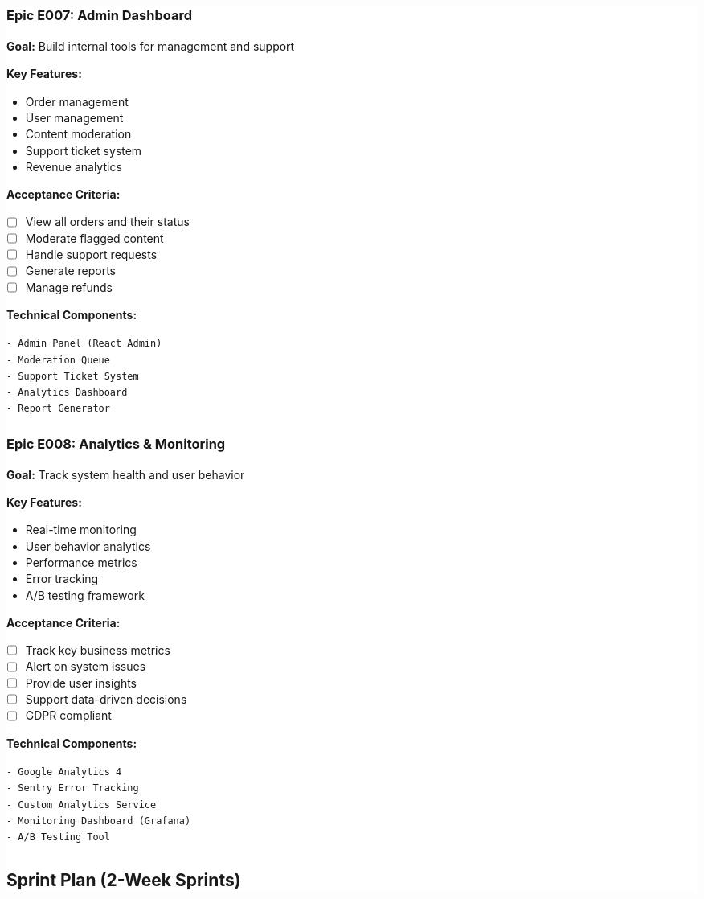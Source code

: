 ### Epic E007: Admin Dashboard
**Goal:** Build internal tools for management and support

**Key Features:**
- Order management
- User management
- Content moderation
- Support ticket system
- Revenue analytics

**Acceptance Criteria:**
- [ ] View all orders and their status
- [ ] Moderate flagged content
- [ ] Handle support requests
- [ ] Generate reports
- [ ] Manage refunds

**Technical Components:**
```
- Admin Panel (React Admin)
- Moderation Queue
- Support Ticket System
- Analytics Dashboard
- Report Generator
```

### Epic E008: Analytics & Monitoring
**Goal:** Track system health and user behavior

**Key Features:**
- Real-time monitoring
- User behavior analytics
- Performance metrics
- Error tracking
- A/B testing framework

**Acceptance Criteria:**
- [ ] Track key business metrics
- [ ] Alert on system issues
- [ ] Provide user insights
- [ ] Support data-driven decisions
- [ ] GDPR compliant

**Technical Components:**
```
- Google Analytics 4
- Sentry Error Tracking
- Custom Analytics Service
- Monitoring Dashboard (Grafana)
- A/B Testing Tool
```

## Sprint Plan (2-Week Sprints)
